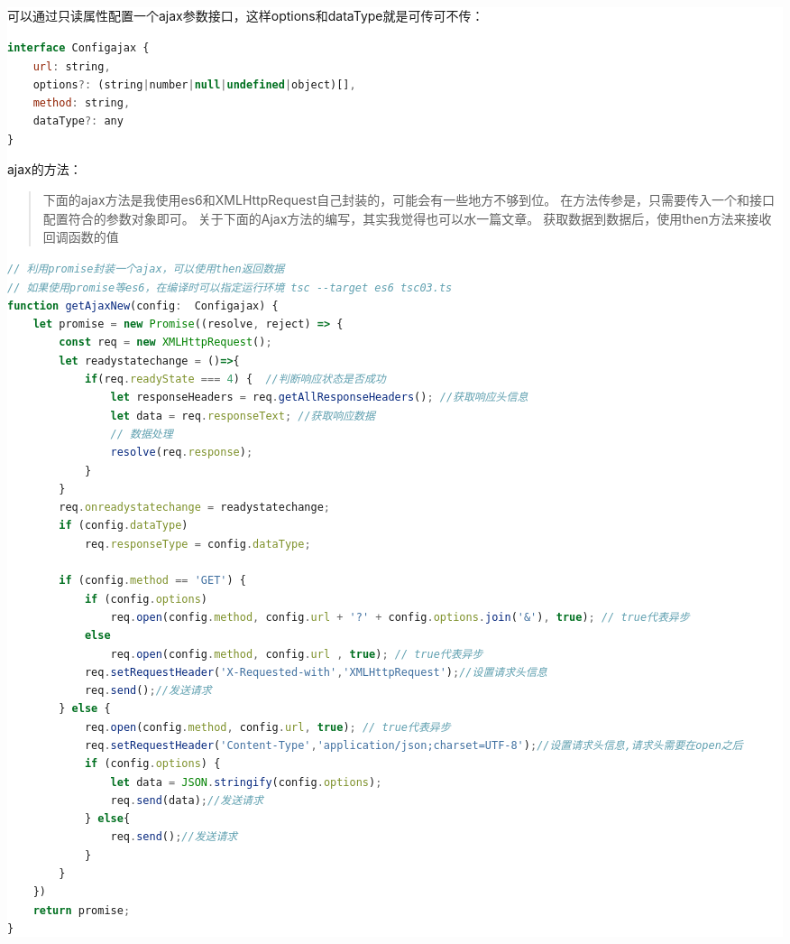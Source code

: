 可以通过只读属性配置一个ajax参数接口，这样options和dataType就是可传可不传：
``` javascript
interface Configajax {
    url: string,
    options?: (string|number|null|undefined|object)[],
    method: string,
    dataType?: any
}
```

ajax的方法：

> 下面的ajax方法是我使用es6和XMLHttpRequest自己封装的，可能会有一些地方不够到位。 在方法传参是，只需要传入一个和接口配置符合的参数对象即可。 关于下面的Ajax方法的编写，其实我觉得也可以水一篇文章。 获取数据到数据后，使用then方法来接收回调函数的值

``` javascript
// 利用promise封装一个ajax，可以使用then返回数据
// 如果使用promise等es6，在编译时可以指定运行环境 tsc --target es6 tsc03.ts
function getAjaxNew(config:  Configajax) {
    let promise = new Promise((resolve, reject) => {
        const req = new XMLHttpRequest();
        let readystatechange = ()=>{
            if(req.readyState === 4) {  //判断响应状态是否成功
                let responseHeaders = req.getAllResponseHeaders(); //获取响应头信息
                let data = req.responseText; //获取响应数据
                // 数据处理
                resolve(req.response);
            }
        }
        req.onreadystatechange = readystatechange;
        if (config.dataType)
            req.responseType = config.dataType;
        
        if (config.method == 'GET') {
            if (config.options)
                req.open(config.method, config.url + '?' + config.options.join('&'), true); // true代表异步
            else 
                req.open(config.method, config.url , true); // true代表异步
            req.setRequestHeader('X-Requested-with','XMLHttpRequest');//设置请求头信息
            req.send();//发送请求
        } else {
            req.open(config.method, config.url, true); // true代表异步
            req.setRequestHeader('Content-Type','application/json;charset=UTF-8');//设置请求头信息,请求头需要在open之后
            if (config.options) {
                let data = JSON.stringify(config.options);
                req.send(data);//发送请求
            } else{
                req.send();//发送请求
            }
        }
    })
    return promise;
}
```
